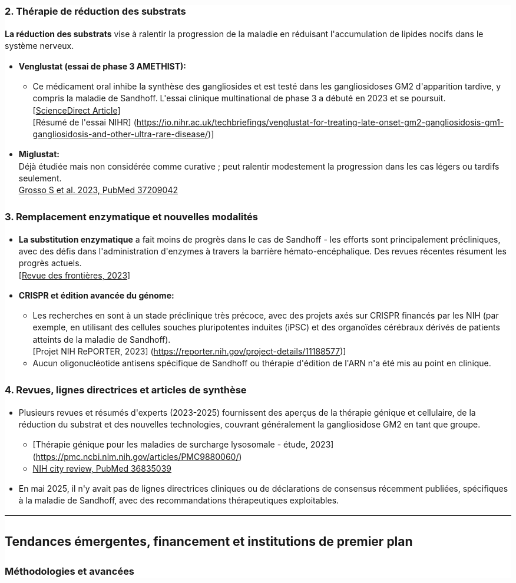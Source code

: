 ### 2. Thérapie de réduction des substrats

**La réduction des substrats** vise à ralentir la progression de la maladie en réduisant l'accumulation de lipides nocifs dans le système nerveux.

- **Venglustat (essai de phase 3 AMETHIST):**
    - Ce médicament oral inhibe la synthèse des gangliosides et est testé dans les gangliosidoses GM2 d'apparition tardive, y compris la maladie de Sandhoff. L'essai clinique multinational de phase 3 a débuté en 2023 et se poursuit.  
      [[ScienceDirect Article](https://www.sciencedirect.com/science/article/abs/pii/S0960896623006508)]  
      [Résumé de l'essai NIHR] (https://io.nihr.ac.uk/techbriefings/venglustat-for-treating-late-onset-gm2-gangliosidosis-gm1-gangliosidosis-and-other-ultra-rare-disease/)]

- **Miglustat:**  
  Déjà étudiée mais non considérée comme curative ; peut ralentir modestement la progression dans les cas légers ou tardifs seulement.  
  [Grosso S et al. 2023, PubMed 37209042](https://pubmed.ncbi.nlm.nih.gov/37209042/)

### 3. Remplacement enzymatique et nouvelles modalités

- **La substitution enzymatique** a fait moins de progrès dans le cas de Sandhoff - les efforts sont principalement précliniques, avec des défis dans l'administration d'enzymes à travers la barrière hémato-encéphalique. Des revues récentes résument les progrès actuels.  
    [[Revue des frontières, 2023](https://pmc.ncbi.nlm.nih.gov/articles/PMC9880060/)]

- **CRISPR et édition avancée du génome:**  
    - Les recherches en sont à un stade préclinique très précoce, avec des projets axés sur CRISPR financés par les NIH (par exemple, en utilisant des cellules souches pluripotentes induites (iPSC) et des organoïdes cérébraux dérivés de patients atteints de la maladie de Sandhoff).  
      [Projet NIH RePORTER, 2023] (https://reporter.nih.gov/project-details/11188577)]
    - Aucun oligonucléotide antisens spécifique de Sandhoff ou thérapie d'édition de l'ARN n'a été mis au point en clinique.

### 4. Revues, lignes directrices et articles de synthèse

- Plusieurs revues et résumés d'experts (2023-2025) fournissent des aperçus de la thérapie génique et cellulaire, de la réduction du substrat et des nouvelles technologies, couvrant généralement la gangliosidose GM2 en tant que groupe.
    - [Thérapie génique pour les maladies de surcharge lysosomale - étude, 2023] (https://pmc.ncbi.nlm.nih.gov/articles/PMC9880060/)
    - [NIH city review, PubMed 36835039](https://pubmed.ncbi.nlm.nih.gov/36835039/)

- En mai 2025, il n'y avait pas de lignes directrices cliniques ou de déclarations de consensus récemment publiées, spécifiques à la maladie de Sandhoff, avec des recommandations thérapeutiques exploitables.

---

## Tendances émergentes, financement et institutions de premier plan

### Méthodologies et avancées
